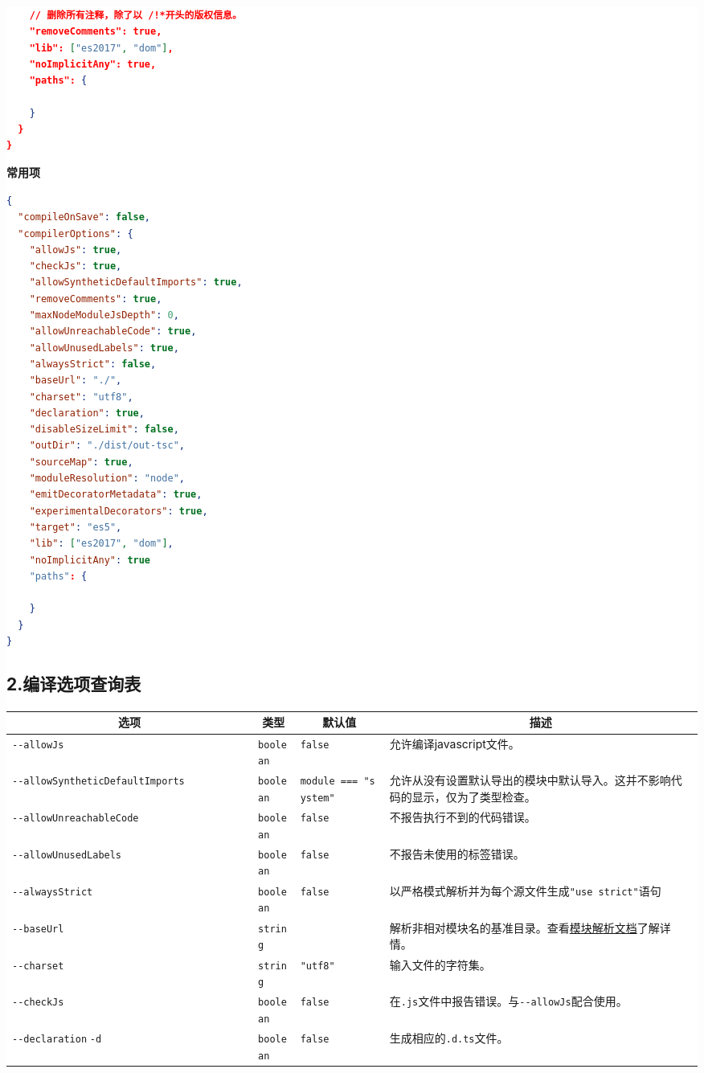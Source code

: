 ```json
    // 删除所有注释，除了以 /!*开头的版权信息。
    "removeComments": true,
    "lib": ["es2017", "dom"],
    "noImplicitAny": true,
    "paths": {

    }
  }
}
```

**常用项**

```json
{
  "compileOnSave": false,
  "compilerOptions": {
    "allowJs": true,
    "checkJs": true,
    "allowSyntheticDefaultImports": true,
    "removeComments": true,
    "maxNodeModuleJsDepth": 0,
    "allowUnreachableCode": true,
    "allowUnusedLabels": true,
    "alwaysStrict": false,
    "baseUrl": "./",
    "charset": "utf8",
    "declaration": true,
    "disableSizeLimit": false,
    "outDir": "./dist/out-tsc",
    "sourceMap": true,
    "moduleResolution": "node",
    "emitDecoratorMetadata": true,
    "experimentalDecorators": true,
    "target": "es5",
    "lib": ["es2017", "dom"],
    "noImplicitAny": true
    "paths": {

    }
  }
}
```



## 2.编译选项查询表

| 选项                                                         | 类型       | 默认值                                                       | 描述                                                         |
| ------------------------------------------------------------ | ---------- | ------------------------------------------------------------ | ------------------------------------------------------------ |
| `--allowJs                                                  ` | `boolean`  | `false`                                                      | 允许编译javascript文件。                                     |
| `--allowSyntheticDefaultImports`                             | `boolean`  | `module === "system"`                                        | 允许从没有设置默认导出的模块中默认导入。这并不影响代码的显示，仅为了类型检查。 |
| `--allowUnreachableCode`                                     | `boolean`  | `false`                                                      | 不报告执行不到的代码错误。                                   |
| `--allowUnusedLabels`                                        | `boolean`  | `false`                                                      | 不报告未使用的标签错误。                                     |
| `--alwaysStrict`                                             | `boolean`  | `false`                                                      | 以严格模式解析并为每个源文件生成`"use strict"`语句           |
| `--baseUrl`                                                  | `string`   |                                                              | 解析非相对模块名的基准目录。查看[模块解析文档](https://tslang.cn/docs/handbook/module-resolution.html#base-url)了解详情。 |
| `--charset`                                                  | `string`   | `"utf8"`                                                     | 输入文件的字符集。                                           |
| `--checkJs`                                                  | `boolean`  | `false`                                                      | 在`.js`文件中报告错误。与`--allowJs`配合使用。               |
| `--declaration` `-d`                                         | `boolean`  | `false`                                                      | 生成相应的`.d.ts`文件。                                      |